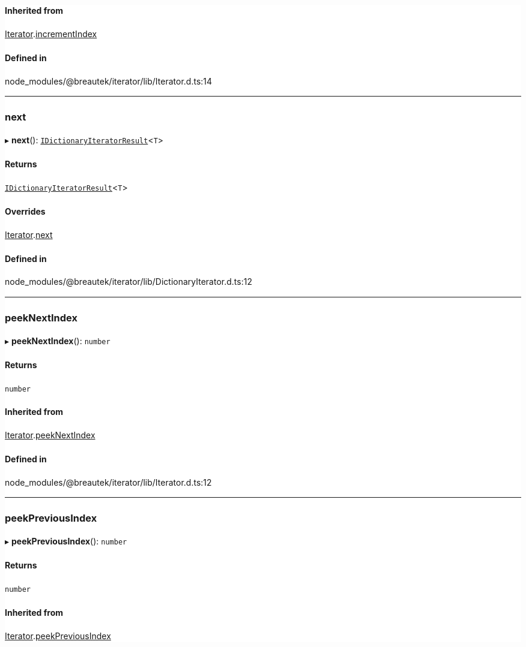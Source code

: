 #### Inherited from

[Iterator](api.Iterator.md).[incrementIndex](api.Iterator.md#incrementindex)

#### Defined in

node_modules/@breautek/iterator/lib/Iterator.d.ts:14

___

### next

▸ **next**(): [`IDictionaryIteratorResult`](../interfaces/api.IDictionaryIteratorResult.md)<`T`\>

#### Returns

[`IDictionaryIteratorResult`](../interfaces/api.IDictionaryIteratorResult.md)<`T`\>

#### Overrides

[Iterator](api.Iterator.md).[next](api.Iterator.md#next)

#### Defined in

node_modules/@breautek/iterator/lib/DictionaryIterator.d.ts:12

___

### peekNextIndex

▸ **peekNextIndex**(): `number`

#### Returns

`number`

#### Inherited from

[Iterator](api.Iterator.md).[peekNextIndex](api.Iterator.md#peeknextindex)

#### Defined in

node_modules/@breautek/iterator/lib/Iterator.d.ts:12

___

### peekPreviousIndex

▸ **peekPreviousIndex**(): `number`

#### Returns

`number`

#### Inherited from

[Iterator](api.Iterator.md).[peekPreviousIndex](api.Iterator.md#peekpreviousindex)
